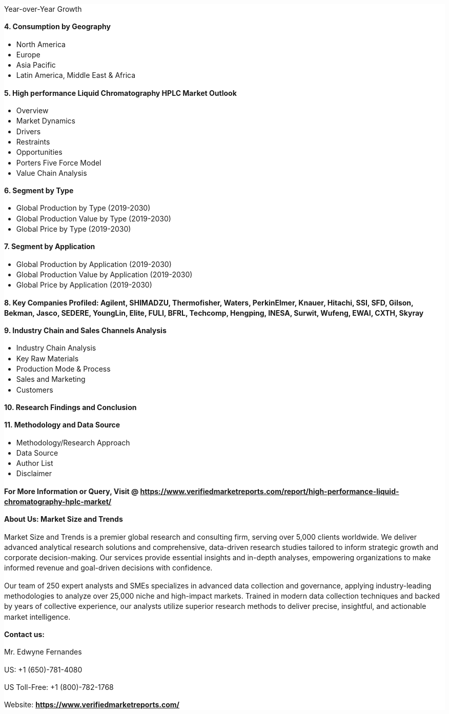 Year-over-Year Growth</li></ul><p><strong>4. Consumption by Geography</strong></p><ul> <li>North America</li> <li>Europe</li> <li>Asia Pacific</li> <li>Latin America, Middle East &amp; Africa</li></ul><p><strong>5. High performance Liquid Chromatography HPLC Market Outlook</strong></p><ul><li>Overview</li><li>Market Dynamics</li><li>Drivers</li><li>Restraints</li><li>Opportunities</li><li>Porters Five Force Model</li><li>Value Chain Analysis&nbsp;</li></ul><p><strong>6. Segment by Type</strong></p><ul><li>Global Production by Type (2019-2030)</li><li>Global Production Value by Type (2019-2030)</li><li>Global Price by Type (2019-2030)</li></ul><p><strong>7. Segment by Application</strong></p><ul><li>Global Production by Application (2019-2030)</li><li>Global Production Value by Application (2019-2030)</li><li>Global Price by Application (2019-2030)</li></ul><p><strong>8. Key Companies Profiled: Agilent, SHIMADZU, Thermofisher, Waters, PerkinElmer, Knauer, Hitachi, SSI, SFD, Gilson, Bekman, Jasco, SEDERE, YoungLin, Elite, FULI, BFRL, Techcomp, Hengping, INESA, Surwit, Wufeng, EWAI, CXTH, Skyray</strong></p><p><strong>9. Industry Chain and Sales Channels Analysis</strong></p><ul><li>Industry Chain Analysis</li><li>Key Raw Materials</li><li>Production Mode &amp; Process</li><li>Sales and Marketing</li><li>Customers</li></ul><p><strong>10. Research Findings and Conclusion</strong></p><p><strong>11. Methodology and Data Source</strong></p><ul><li>Methodology/Research Approach</li><li>Data Source</li><li>Author List</li><li>Disclaimer</li></ul></p><p><strong>For More Information or Query, Visit @ <a href="https://www.verifiedmarketreports.com/report/high-performance-liquid-chromatography-hplc-market/">https://www.verifiedmarketreports.com/report/high-performance-liquid-chromatography-hplc-market/</a></strong></p><p><strong>About Us: Market Size and Trends</strong></p><p>Market Size and Trends is a premier global research and consulting firm, serving over 5,000 clients worldwide. We deliver advanced analytical research solutions and comprehensive, data-driven research studies tailored to inform strategic growth and corporate decision-making. Our services provide essential insights and in-depth analyses, empowering organizations to make informed revenue and goal-driven decisions with confidence.</p><p>Our team of 250 expert analysts and SMEs specializes in advanced data collection and governance, applying industry-leading methodologies to analyze over 25,000 niche and high-impact markets. Trained in modern data collection techniques and backed by years of collective experience, our analysts utilize superior research methods to deliver precise, insightful, and actionable market intelligence.</p><p><strong>Contact us:</strong></p><p>Mr. Edwyne Fernandes</p><p>US: +1 (650)-781-4080</p><p>US Toll-Free: +1 (800)-782-1768</p><p>Website: <strong><a href="https://www.verifiedmarketreports.com/">https://www.verifiedmarketreports.com/</a></strong></p>
